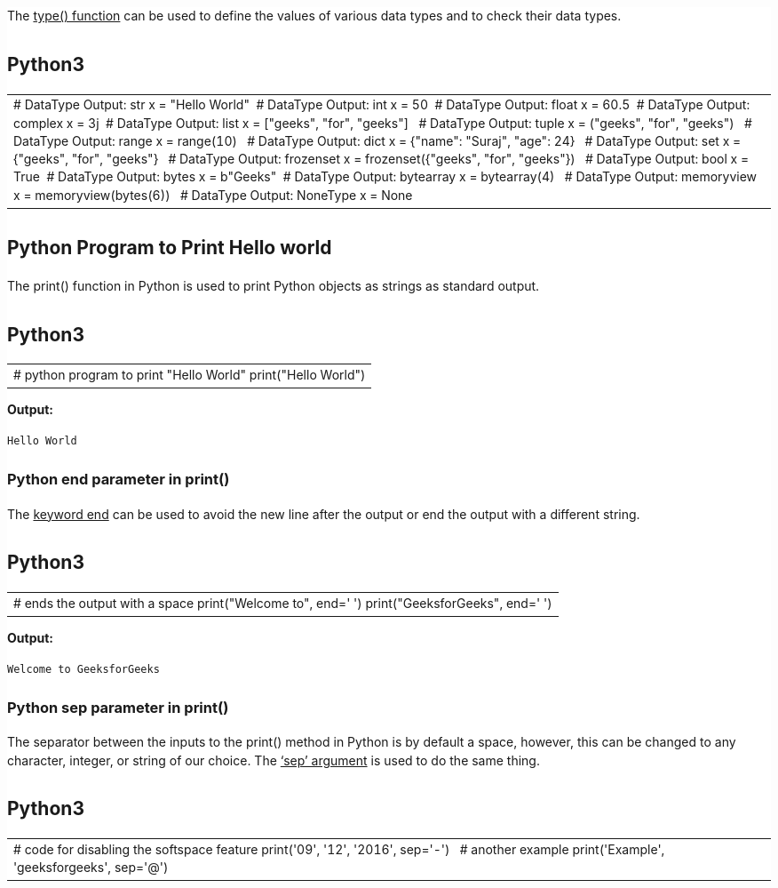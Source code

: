 The [type() function](https://www.geeksforgeeks.org/python-type-function/) can be used to define the values of various data types and to check their data types.

Python3
-------

|  |
| --- |
| # DataType Output: str x = "Hello World"  # DataType Output: int x = 50  # DataType Output: float x = 60.5  # DataType Output: complex x = 3j  # DataType Output: list x = ["geeks", "for", "geeks"]   # DataType Output: tuple x = ("geeks", "for", "geeks")   # DataType Output: range x = range(10)   # DataType Output: dict x = {"name": "Suraj", "age": 24}   # DataType Output: set x = {"geeks", "for", "geeks"}   # DataType Output: frozenset x = frozenset({"geeks", "for", "geeks"})   # DataType Output: bool x = True  # DataType Output: bytes x = b"Geeks"  # DataType Output: bytearray x = bytearray(4)   # DataType Output: memoryview x = memoryview(bytes(6))   # DataType Output: NoneType x = None |

Python Program to Print Hello world
-----------------------------------

The print() function in Python is used to print Python objects as strings as standard output.

Python3
-------

|  |
| --- |
| # python program to print "Hello World" print("Hello World")  |

****Output:****

```
Hello World
```
### Python end parameter in print()

The [keyword end](https://www.geeksforgeeks.org/gfact-50-python-end-parameter-in-print/) can be used to avoid the new line after the output or end the output with a different string.

Python3
-------

|  |
| --- |
| # ends the output with a space print("Welcome to", end=' ') print("GeeksforGeeks", end=' ')  |

****Output:****

```
Welcome to GeeksforGeeks 
```
### Python sep parameter in print()

The separator between the inputs to the print() method in Python is by default a space, however, this can be changed to any character, integer, or string of our choice. The [‘sep’ argument](https://www.geeksforgeeks.org/python-sep-parameter-print/) is used to do the same thing.

Python3
-------

|  |
| --- |
| # code for disabling the softspace feature print('09', '12', '2016', sep='-')   # another example print('Example', 'geeksforgeeks', sep='@')  |
